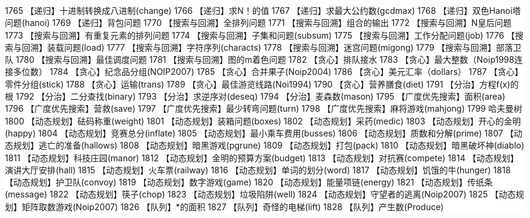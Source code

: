  1765 【递归】十进制转换成八进制(change)
 1766 【递归】求N！的值
 1767 【递归】求最大公约数(gcdmax)
 1768 【递归】双色Hanoi塔问题(hanoi) 
 1769 【递归】背包问题
 1770 【搜索与回溯】全排列问题
 1771 【搜索与回溯】组合的输出
 1772 【搜索与回溯】N皇后问题
 1773 【搜索与回溯】有重复元素的排列问题
 1774 【搜索与回溯】子集和问题(subsum)
 1775 【搜索与回溯】工作分配问题(job)
 1776 【搜索与回溯】装载问题(load)
 1777 【搜索与回溯】字符序列(characts)
 1778 【搜索与回溯】迷宫问题(migong)
 1779 【搜索与回溯】部落卫队
 1780 【搜索与回溯】最佳调度问题
 1781 【搜索与回溯】图的m着色问题
 1782 【贪心】排队接水
 1783 【贪心】最大整数（Noip1998连接多位数）
 1784 【贪心】纪念品分组(NOIP2007)
 1785 【贪心】合并果子(Noip2004)
 1786 【贪心】美元汇率（dollars）
 1787 【贪心】零件分组(stick)
 1788 【贪心】运输(trans)
 1789 【贪心】最佳游览线路(Noi1994)
 1790 【贪心】营养膳食(diet) 
 1791 【分治】方程f(x)的根
 1792 【分治】二分查找(binary)
 1793 【分治】求逆序对(deseq)
 1794 【分治】麦森数(mason) 
 1795 【广度优先搜索】面积(area)
 1796 【广度优先搜索】营救(save)
 1797 【广度优先搜索】最少转弯问题(turn) 
 1798 【广度优先搜索】麻将游戏(mahjong)
 1799 哈夫曼树
 1800 【动态规划】砝码称重(weight) 
 1801 【动态规划】装箱问题(boxes) 
 1802 【动态规划】采药(medic) 
 1803 【动态规划】开心的金明(happy) 
 1804 【动态规划】竞赛总分(inflate) 
 1805 【动态规划】最小乘车费用(busses) 
 1806 【动态规划】质数和分解(prime) 
 1807 【动态规划】逃亡的准备(hallows) 
 1808 【动态规划】暗黑游戏(pgrune)
 1809 【动态规划】打包(pack)
 1810 【动态规划】暗黑破坏神(diablo)
 1811 【动态规划】科技庄园(manor)
 1812 【动态规划】金明的预算方案(budget)
 1813 【动态规划】对抗赛(compete)
 1814 【动态规划】演讲大厅安排(hall)
 1815 【动态规划】火车票(railway)
 1816 【动态规划】单词的划分(word)
 1817 【动态规划】饥饿的牛(hunger)
 1818 【动态规划】护卫队(convoy)
 1819 【动态规划】数字游戏(game)
 1820 【动态规划】能量项链(energy)
 1821 【动态规划】传纸条(message)
 1822 【动态规划】筷子(chop)
 1823 【动态规划】垃圾陷阱(well)
 1824 【动态规划】守望者的逃离(Noip2007)
 1825 【动态规划】矩阵取数游戏(Noip2007)
 1826 【队列】*的面积
 1827 【队列】奇怪的电梯(lift)
 1828 【队列】产生数(Produce)